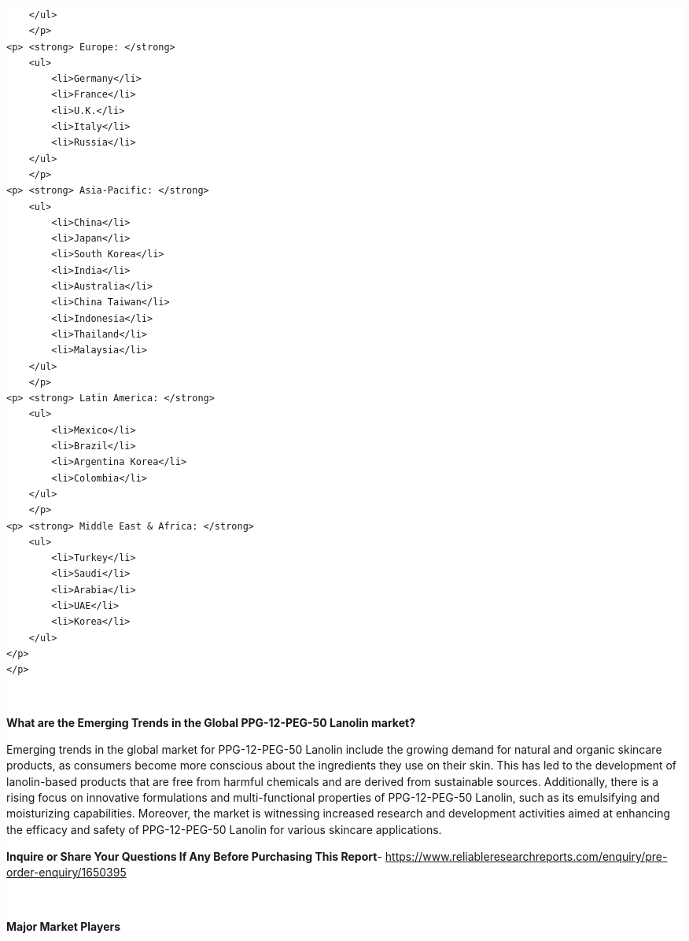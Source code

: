         </ul>
        </p> 
    <p> <strong> Europe: </strong>
        <ul>
            <li>Germany</li>
            <li>France</li>
            <li>U.K.</li>
            <li>Italy</li>
            <li>Russia</li>
        </ul>
        </p> 
    <p> <strong> Asia-Pacific: </strong>
        <ul>
            <li>China</li>
            <li>Japan</li>
            <li>South Korea</li>
            <li>India</li>
            <li>Australia</li>
            <li>China Taiwan</li>
            <li>Indonesia</li>
            <li>Thailand</li>
            <li>Malaysia</li>
        </ul>
        </p> 
    <p> <strong> Latin America: </strong>
        <ul>
            <li>Mexico</li>
            <li>Brazil</li>
            <li>Argentina Korea</li>
            <li>Colombia</li>
        </ul>
        </p> 
    <p> <strong> Middle East & Africa: </strong>
        <ul>
            <li>Turkey</li>
            <li>Saudi</li>
            <li>Arabia</li>
            <li>UAE</li>
            <li>Korea</li>
        </ul>
    </p>
    </p>
<p>&nbsp;</p>
<p><strong>What are the Emerging Trends in the Global PPG-12-PEG-50 Lanolin market?</strong></p>
<p><p>Emerging trends in the global market for PPG-12-PEG-50 Lanolin include the growing demand for natural and organic skincare products, as consumers become more conscious about the ingredients they use on their skin. This has led to the development of lanolin-based products that are free from harmful chemicals and are derived from sustainable sources. Additionally, there is a rising focus on innovative formulations and multi-functional properties of PPG-12-PEG-50 Lanolin, such as its emulsifying and moisturizing capabilities. Moreover, the market is witnessing increased research and development activities aimed at enhancing the efficacy and safety of PPG-12-PEG-50 Lanolin for various skincare applications.</p></p>
<p><strong>Inquire or Share Your Questions If Any Before Purchasing This Report</strong>- <a href="https://www.reliableresearchreports.com/enquiry/pre-order-enquiry/1650395">https://www.reliableresearchreports.com/enquiry/pre-order-enquiry/1650395</a></p>
<p>&nbsp;</p>
<p><strong>Major Market Players</strong></p>